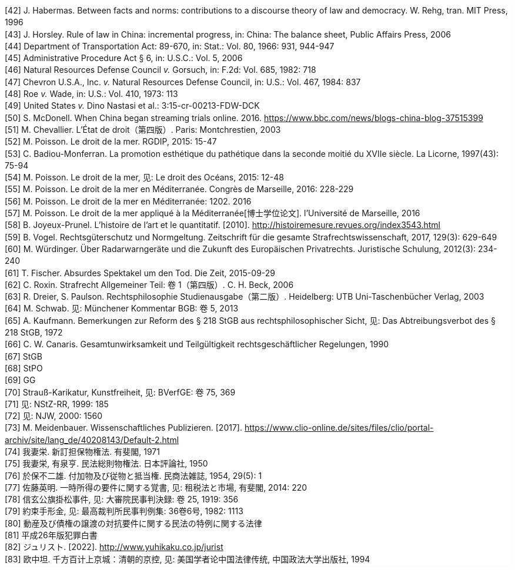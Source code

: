   <div class="csl-entry">[42]	J. Habermas. Between facts and norms: contributions to a discourse theory of law and democracy. W. Rehg, tran. MIT Press, 1996</div>
  <div class="csl-entry">[43]	J. Horsley. Rule of law in China: incremental progress, in: China: The balance sheet, Public Affairs Press, 2006</div>
  <div class="csl-entry">[44]	Department of Transportation Act: 89-670, in: Stat.: Vol. 80, 1966: 931, 944-947</div>
  <div class="csl-entry">[45]	Administrative Procedure Act § 6, in: U.S.C.: Vol. 5, 2006</div>
  <div class="csl-entry">[46]	Natural Resources Defense Council <i>v.</i> Gorsuch, in: F.2d: Vol. 685, 1982: 718</div>
  <div class="csl-entry">[47]	Chevron U.S.A., Inc. <i>v.</i> Natural Resources Defense Council, in: U.S.: Vol. 467, 1984: 837</div>
  <div class="csl-entry">[48]	Roe <i>v.</i> Wade, in: U.S.: Vol. 410, 1973: 113</div>
  <div class="csl-entry">[49]	United States <i>v.</i> Dino Nastasi et al.: 3:15-cr-00213-FDW-DCK</div>
  <div class="csl-entry">[50]	S. McDonell. When China began streaming trials online. 2016. <a href="https://www.bbc.com/news/blogs-china-blog-37515399">https://www.bbc.com/news/blogs-china-blog-37515399</a></div>
  <div class="csl-entry">[51]	M. Chevallier. L’État de droit（第四版）. Paris: Montchrestien, 2003</div>
  <div class="csl-entry">[52]	M. Poisson. Le droit de la mer. RGDIP, 2015: 15-47</div>
  <div class="csl-entry">[53]	C. Badiou-Monferran. La promotion esthétique du pathétique dans la seconde moitié du XVIIe siècle. La Licorne, 1997(43): 75-94</div>
  <div class="csl-entry">[54]	M. Poisson. Le droit de la mer, 见: Le droit des Océans, 2015: 12-48</div>
  <div class="csl-entry">[55]	M. Poisson. Le droit de la mer en Méditerranée. Congrès de Marseille, 2016: 228-229</div>
  <div class="csl-entry">[56]	M. Poisson. Le droit de la mer en Méditerranée: 1202. 2016</div>
  <div class="csl-entry">[57]	M. Poisson. Le droit de la mer appliqué à la Méditerranée[博士学位论文]. l’Université de Marseille, 2016</div>
  <div class="csl-entry">[58]	B. Joyeux-Prunel. L’histoire de l’art et le quantitatif. [2010]. <a href="http://histoiremesure.revues.org/index3543.html">http://histoiremesure.revues.org/index3543.html</a></div>
  <div class="csl-entry">[59]	B. Vogel. Rechtsgüterschutz und Normgeltung. Zeitschrift für die gesamte Strafrechtswissenschaft, 2017, 129(3): 629-649</div>
  <div class="csl-entry">[60]	M. Würdinger. Über Radarwarngeräte und die Zukunft des Europäischen Privatrechts. Juristische Schulung, 2012(3): 234-240</div>
  <div class="csl-entry">[61]	T. Fischer. Absurdes Spektakel um den Tod. Die Zeit, 2015-09-29</div>
  <div class="csl-entry">[62]	C. Roxin. Strafrecht Allgemeiner Teil: 卷 1（第四版）. C. H. Beck, 2006</div>
  <div class="csl-entry">[63]	R. Dreier, S. Paulson. Rechtsphilosophie Studienausgabe（第二版）. Heidelberg: UTB Uni-Taschenbücher Verlag, 2003</div>
  <div class="csl-entry">[64]	M. Schwab. 见: Münchener Kommentar BGB: 卷 5, 2013</div>
  <div class="csl-entry">[65]	A. Kaufmann. Bemerkungen zur Reform des § 218 StGB aus rechtsphilosophischer Sicht, 见: Das Abtreibungsverbot des § 218 StGB, 1972</div>
  <div class="csl-entry">[66]	C. W. Canaris. Gesamtunwirksamkeit und Teilgültigkeit rechtsgeschäftlicher Regelungen, 1990</div>
  <div class="csl-entry">[67]	StGB</div>
  <div class="csl-entry">[68]	StPO</div>
  <div class="csl-entry">[69]	GG</div>
  <div class="csl-entry">[70]	Strauß-Karikatur, Kunstfreiheit, 见: BVerfGE: 卷 75, 369</div>
  <div class="csl-entry">[71]	见: NStZ-RR, 1999: 185</div>
  <div class="csl-entry">[72]	见: NJW, 2000: 1560</div>
  <div class="csl-entry">[73]	M. Meidenbauer. Wissenschaftliches Publizieren. [2017]. <a href="https://www.clio-online.de/sites/files/clio/portal-archiv/site/lang_de/40208143/Default-2.html">https://www.clio-online.de/sites/files/clio/portal-archiv/site/lang_de/40208143/Default-2.html</a></div>
  <div class="csl-entry">[74]	我妻栄. 新訂担保物権法. 有斐閣, 1971</div>
  <div class="csl-entry">[75]	我妻栄, 有泉亨. 民法総則物権法. 日本評論社, 1950</div>
  <div class="csl-entry">[76]	於保不二雄. 付加物及び従物と抵当権. 民商法雑誌, 1954, 29(5): 1</div>
  <div class="csl-entry">[77]	佐藤英明. 一時所得の要件に関する覚書, 见: 租税法と市場, 有斐閣, 2014: 220</div>
  <div class="csl-entry">[78]	信玄公旗掛松事件, 见: 大審院民事判決録: 卷 25, 1919: 356</div>
  <div class="csl-entry">[79]	約束手形金, 见: 最高裁判所民事判例集: 36卷6号, 1982: 1113</div>
  <div class="csl-entry">[80]	動産及び債権の譲渡の対抗要件に関する民法の特例に関する法律</div>
  <div class="csl-entry">[81]	平成26年版犯罪白書</div>
  <div class="csl-entry">[82]	ジュリスト. [2022]. <a href="http://www.yuhikaku.co.jp/jurist">http://www.yuhikaku.co.jp/jurist</a></div>
  <div class="csl-entry">[83]	欧中坦. 千方百计上京城：清朝的京控, 见: 美国学者论中国法律传统, 中国政法大学出版社, 1994</div>